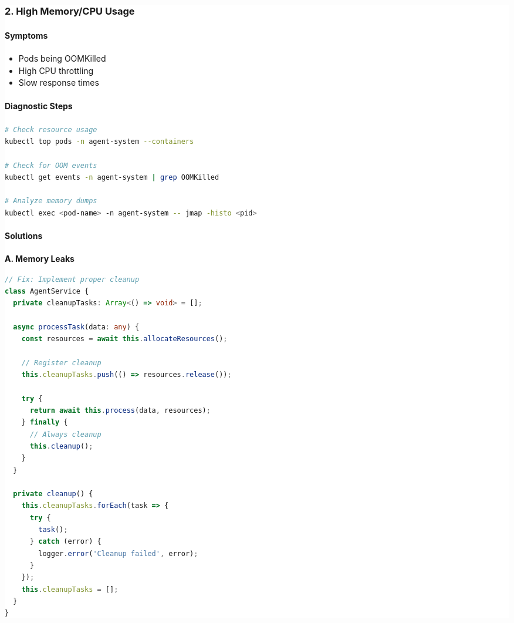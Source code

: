 ### 2. High Memory/CPU Usage

#### Symptoms
- Pods being OOMKilled
- High CPU throttling
- Slow response times

#### Diagnostic Steps
```bash
# Check resource usage
kubectl top pods -n agent-system --containers

# Check for OOM events
kubectl get events -n agent-system | grep OOMKilled

# Analyze memory dumps
kubectl exec <pod-name> -n agent-system -- jmap -histo <pid>
```

#### Solutions

**A. Memory Leaks**
```typescript
// Fix: Implement proper cleanup
class AgentService {
  private cleanupTasks: Array<() => void> = [];

  async processTask(data: any) {
    const resources = await this.allocateResources();
    
    // Register cleanup
    this.cleanupTasks.push(() => resources.release());
    
    try {
      return await this.process(data, resources);
    } finally {
      // Always cleanup
      this.cleanup();
    }
  }

  private cleanup() {
    this.cleanupTasks.forEach(task => {
      try {
        task();
      } catch (error) {
        logger.error('Cleanup failed', error);
      }
    });
    this.cleanupTasks = [];
  }
}
```
